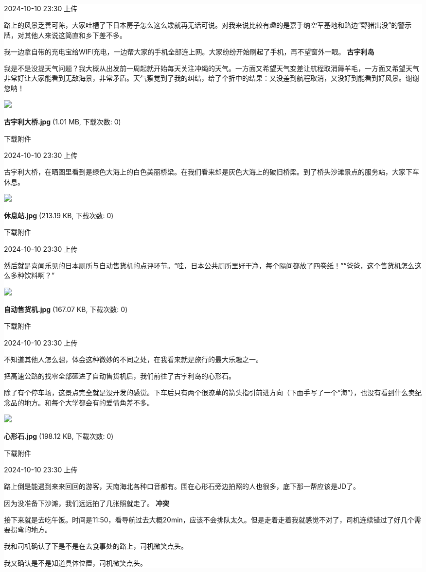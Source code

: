 2024-10-10 23:30 上传

路上的风景乏善可陈，大家吐槽了下日本房子怎么这么矮就再无话可说。对我来说比较有趣的是嘉手纳空军基地和路边“野猪出没”的警示牌，对其他人来说这简直和乡下差不多。

我一边拿自带的充电宝给WIFI充电，一边帮大家的手机全部连上网。大家纷纷开始刷起了手机，再不望窗外一眼。
<strong>古宇利岛</strong>

我是不是没提天气问题？我大概从出发前一周起就开始每天关注冲绳的天气。一方面又希望天气变差让航程取消薅羊毛，一方面又希望天气非常好让大家能看到无敌海景，非常矛盾。天气察觉到了我的纠结，给了个折中的结果：又没差到航程取消，又没好到能看到好风景。谢谢您呐！

<img src="https://img.saraba1st.com/forum/202410/10/233008iwqjixlc6iijxt2f.jpg" referrerpolicy="no-referrer">

<strong>古宇利大桥.jpg</strong> (1.01 MB, 下载次数: 0)

下载附件

2024-10-10 23:30 上传

古宇利大桥，在晒图里看到是绿色大海上的白色美丽桥梁。在我们看来却是灰色大海上的破旧桥梁。到了桥头沙滩景点的服务站，大家下车休息。

<img src="https://img.saraba1st.com/forum/202410/10/233010bnx2zvni034vxxii.jpg" referrerpolicy="no-referrer">

<strong>休息站.jpg</strong> (213.19 KB, 下载次数: 0)

下载附件

2024-10-10 23:30 上传

然后就是喜闻乐见的日本厕所与自动售货机的点评环节。“哇，日本公共厕所里好干净，每个隔间都放了四卷纸！”“爸爸，这个售货机怎么这么多种饮料啊？”

<img src="https://img.saraba1st.com/forum/202410/10/233010yk9d05693gdmn67m.jpg" referrerpolicy="no-referrer">

<strong>自动售货机.jpg</strong> (167.07 KB, 下载次数: 0)

下载附件

2024-10-10 23:30 上传

不知道其他人怎么想，体会这种微妙的不同之处，在我看来就是旅行的最大乐趣之一。

把高速公路的找零全部砸进了自动售货机后，我们前往了古宇利岛的心形石。

除了有个停车场，这景点完全就是没开发的感觉。下车后只有两个很潦草的箭头指引前进方向（下面手写了一个“海”），也没有看到什么卖纪念品的地方。和每个大学都会有的爱情角差不多。

<img src="https://img.saraba1st.com/forum/202410/10/233008qel4za10kmf110aa.jpg" referrerpolicy="no-referrer">

<strong>心形石.jpg</strong> (198.12 KB, 下载次数: 0)

下载附件

2024-10-10 23:30 上传

路上倒是能遇到来来回回的游客，天南海北各种口音都有。围在心形石旁边拍照的人也很多，底下那一帮应该是JD了。

因为没准备下沙滩，我们远远拍了几张照就走了。
<strong>冲突</strong>

接下来就是去吃午饭。时间是11:50，看导航过去大概20min，应该不会排队太久。但是走着走着我就感觉不对了，司机连续错过了好几个需要拐弯的地方。

我和司机确认了下是不是在去食事处的路上，司机微笑点头。

我又确认是不是知道具体位置，司机微笑点头。

